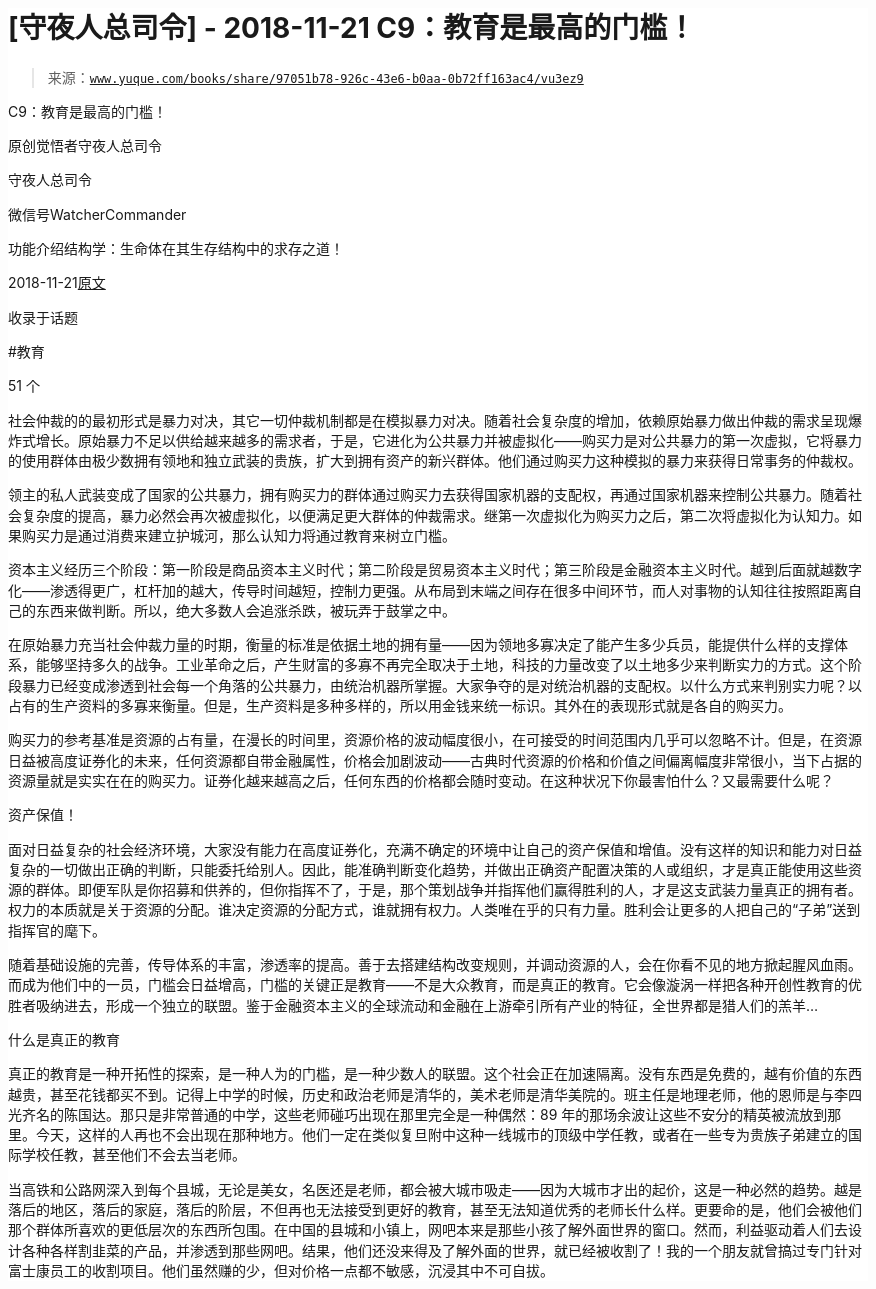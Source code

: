 # [守夜人总司令] - 2018-11-21 C9：教育是最高的门槛！

> 来源：[`www.yuque.com/books/share/97051b78-926c-43e6-b0aa-0b72ff163ac4/vu3ez9`](https://www.yuque.com/books/share/97051b78-926c-43e6-b0aa-0b72ff163ac4/vu3ez9)



C9：教育是最高的门槛！ 

原创觉悟者守夜人总司令 

守夜人总司令 

微信号WatcherCommander 

功能介绍结构学：生命体在其生存结构中的求存之道！ 

2018-11-21[原文](https://mp.weixin.qq.com/s?__biz=MzAxNDk1NjI2Mw==&mid=2247484066&idx=1&sn=e394d22ec0f989b141fd07650d135f0d&chksm=9b8a212aacfda83c7391343fb6def9c792717291512ef0f31934f472d9ad68416579489f571f&scene=27#wechat_redirect&cpage=453) 

收录于话题 

#教育 

51 个 

社会仲裁的的最初形式是暴力对决，其它一切仲裁机制都是在模拟暴力对决。随着社会复杂度的增加，依赖原始暴力做出仲裁的需求呈现爆炸式增长。原始暴力不足以供给越来越多的需求者，于是，它进化为公共暴力并被虚拟化——购买力是对公共暴力的第一次虚拟，它将暴力的使用群体由极少数拥有领地和独立武装的贵族，扩大到拥有资产的新兴群体。他们通过购买力这种模拟的暴力来获得日常事务的仲裁权。 

领主的私人武装变成了国家的公共暴力，拥有购买力的群体通过购买力去获得国家机器的支配权，再通过国家机器来控制公共暴力。随着社会复杂度的提高，暴力必然会再次被虚拟化，以便满足更大群体的仲裁需求。继第一次虚拟化为购买力之后，第二次将虚拟化为认知力。如果购买力是通过消费来建立护城河，那么认知力将通过教育来树立门槛。 

资本主义经历三个阶段：第一阶段是商品资本主义时代；第二阶段是贸易资本主义时代；第三阶段是金融资本主义时代。越到后面就越数字化——渗透得更广，杠杆加的越大，传导时间越短，控制力更强。从布局到末端之间存在很多中间环节，而人对事物的认知往往按照距离自己的东西来做判断。所以，绝大多数人会追涨杀跌，被玩弄于鼓掌之中。 

在原始暴力充当社会仲裁力量的时期，衡量的标准是依据土地的拥有量——因为领地多寡决定了能产生多少兵员，能提供什么样的支撑体系，能够坚持多久的战争。工业革命之后，产生财富的多寡不再完全取决于土地，科技的力量改变了以土地多少来判断实力的方式。这个阶段暴力已经变成渗透到社会每一个角落的公共暴力，由统治机器所掌握。大家争夺的是对统治机器的支配权。以什么方式来判别实力呢？以占有的生产资料的多寡来衡量。但是，生产资料是多种多样的，所以用金钱来统一标识。其外在的表现形式就是各自的购买力。 

购买力的参考基准是资源的占有量，在漫长的时间里，资源价格的波动幅度很小，在可接受的时间范围内几乎可以忽略不计。但是，在资源日益被高度证券化的未来，任何资源都自带金融属性，价格会加剧波动——古典时代资源的价格和价值之间偏离幅度非常很小，当下占据的资源量就是实实在在的购买力。证券化越来越高之后，任何东西的价格都会随时变动。在这种状况下你最害怕什么？又最需要什么呢？ 

资产保值！ 

面对日益复杂的社会经济环境，大家没有能力在高度证券化，充满不确定的环境中让自己的资产保值和增值。没有这样的知识和能力对日益复杂的一切做出正确的判断，只能委托给别人。因此，能准确判断变化趋势，并做出正确资产配置决策的人或组织，才是真正能使用这些资源的群体。即便军队是你招募和供养的，但你指挥不了，于是，那个策划战争并指挥他们赢得胜利的人，才是这支武装力量真正的拥有者。权力的本质就是关于资源的分配。谁决定资源的分配方式，谁就拥有权力。人类唯在乎的只有力量。胜利会让更多的人把自己的“子弟”送到指挥官的麾下。 

随着基础设施的完善，传导体系的丰富，渗透率的提高。善于去搭建结构改变规则，并调动资源的人，会在你看不见的地方掀起腥风血雨。而成为他们中的一员，门槛会日益增高，门槛的关键正是教育——不是大众教育，而是真正的教育。它会像漩涡一样把各种开创性教育的优胜者吸纳进去，形成一个独立的联盟。鉴于金融资本主义的全球流动和金融在上游牵引所有产业的特征，全世界都是猎人们的羔羊… 

什么是真正的教育 

真正的教育是一种开拓性的探索，是一种人为的门槛，是一种少数人的联盟。这个社会正在加速隔离。没有东西是免费的，越有价值的东西越贵，甚至花钱都买不到。记得上中学的时候，历史和政治老师是清华的，美术老师是清华美院的。班主任是地理老师，他的恩师是与李四光齐名的陈国达。那只是非常普通的中学，这些老师碰巧出现在那里完全是一种偶然：89 年的那场余波让这些不安分的精英被流放到那里。今天，这样的人再也不会出现在那种地方。他们一定在类似复旦附中这种一线城市的顶级中学任教，或者在一些专为贵族子弟建立的国际学校任教，甚至他们不会去当老师。 

当高铁和公路网深入到每个县城，无论是美女，名医还是老师，都会被大城市吸走——因为大城市才出的起价，这是一种必然的趋势。越是落后的地区，落后的家庭，落后的阶层，不但再也无法接受到更好的教育，甚至无法知道优秀的老师长什么样。更要命的是，他们会被他们那个群体所喜欢的更低层次的东西所包围。在中国的县城和小镇上，网吧本来是那些小孩了解外面世界的窗口。然而，利益驱动着人们去设计各种各样割韭菜的产品，并渗透到那些网吧。结果，他们还没来得及了解外面的世界，就已经被收割了！我的一个朋友就曾搞过专门针对富士康员工的收割项目。他们虽然赚的少，但对价格一点都不敏感，沉浸其中不可自拔。 
